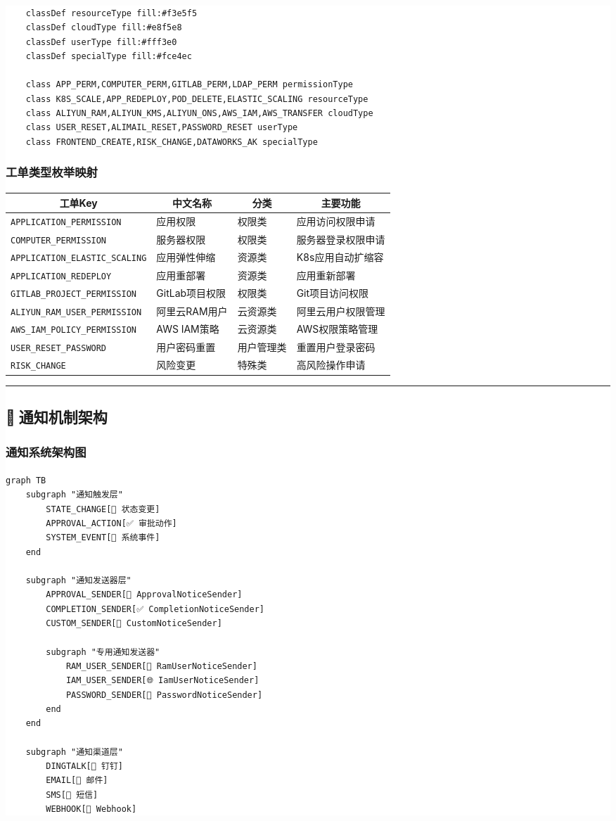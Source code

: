 ```mermaid
    classDef resourceType fill:#f3e5f5
    classDef cloudType fill:#e8f5e8
    classDef userType fill:#fff3e0
    classDef specialType fill:#fce4ec
    
    class APP_PERM,COMPUTER_PERM,GITLAB_PERM,LDAP_PERM permissionType
    class K8S_SCALE,APP_REDEPLOY,POD_DELETE,ELASTIC_SCALING resourceType
    class ALIYUN_RAM,ALIYUN_KMS,ALIYUN_ONS,AWS_IAM,AWS_TRANSFER cloudType
    class USER_RESET,ALIMAIL_RESET,PASSWORD_RESET userType
    class FRONTEND_CREATE,RISK_CHANGE,DATAWORKS_AK specialType
```

### 工单类型枚举映射

| 工单Key | 中文名称 | 分类 | 主要功能 |
|---------|---------|------|----------|
| `APPLICATION_PERMISSION` | 应用权限 | 权限类 | 应用访问权限申请 |
| `COMPUTER_PERMISSION` | 服务器权限 | 权限类 | 服务器登录权限申请 |
| `APPLICATION_ELASTIC_SCALING` | 应用弹性伸缩 | 资源类 | K8s应用自动扩缩容 |
| `APPLICATION_REDEPLOY` | 应用重部署 | 资源类 | 应用重新部署 |
| `GITLAB_PROJECT_PERMISSION` | GitLab项目权限 | 权限类 | Git项目访问权限 |
| `ALIYUN_RAM_USER_PERMISSION` | 阿里云RAM用户 | 云资源类 | 阿里云用户权限管理 |
| `AWS_IAM_POLICY_PERMISSION` | AWS IAM策略 | 云资源类 | AWS权限策略管理 |
| `USER_RESET_PASSWORD` | 用户密码重置 | 用户管理类 | 重置用户登录密码 |
| `RISK_CHANGE` | 风险变更 | 特殊类 | 高风险操作申请 |

---

## 🔔 通知机制架构

### 通知系统架构图

```mermaid
graph TB
    subgraph "通知触发层"
        STATE_CHANGE[🔄 状态变更]
        APPROVAL_ACTION[✅ 审批动作]
        SYSTEM_EVENT[🤖 系统事件]
    end
    
    subgraph "通知发送器层"
        APPROVAL_SENDER[📢 ApprovalNoticeSender]
        COMPLETION_SENDER[✅ CompletionNoticeSender]
        CUSTOM_SENDER[🎯 CustomNoticeSender]
        
        subgraph "专用通知发送器"
            RAM_USER_SENDER[👤 RamUserNoticeSender]
            IAM_USER_SENDER[🌐 IamUserNoticeSender]
            PASSWORD_SENDER[🔑 PasswordNoticeSender]
        end
    end
    
    subgraph "通知渠道层"
        DINGTALK[📱 钉钉]
        EMAIL[📧 邮件]
        SMS[📱 短信]
        WEBHOOK[🔗 Webhook]
```